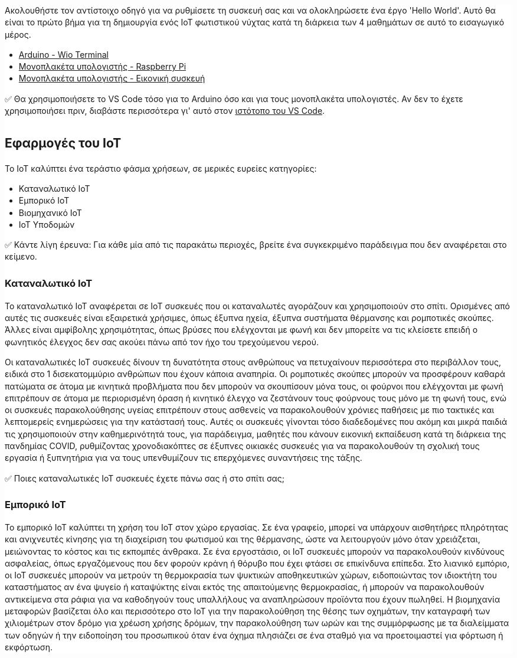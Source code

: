 Ακολουθήστε τον αντίστοιχο οδηγό για να ρυθμίσετε τη συσκευή σας και να ολοκληρώσετε ένα έργο 'Hello World'. Αυτό θα είναι το πρώτο βήμα για τη δημιουργία ενός IoT φωτιστικού νύχτας κατά τη διάρκεια των 4 μαθημάτων σε αυτό το εισαγωγικό μέρος.

* [Arduino - Wio Terminal](wio-terminal.md)
* [Μονοπλακέτα υπολογιστής - Raspberry Pi](pi.md)
* [Μονοπλακέτα υπολογιστής - Εικονική συσκευή](virtual-device.md)

✅ Θα χρησιμοποιήσετε το VS Code τόσο για το Arduino όσο και για τους μονοπλακέτα υπολογιστές. Αν δεν το έχετε χρησιμοποιήσει πριν, διαβάστε περισσότερα γι' αυτό στον [ιστότοπο του VS Code](https://code.visualstudio.com?WT.mc_id=academic-17441-jabenn).

## Εφαρμογές του IoT

Το IoT καλύπτει ένα τεράστιο φάσμα χρήσεων, σε μερικές ευρείες κατηγορίες:

* Καταναλωτικό IoT
* Εμπορικό IoT
* Βιομηχανικό IoT
* IoT Υποδομών

✅ Κάντε λίγη έρευνα: Για κάθε μία από τις παρακάτω περιοχές, βρείτε ένα συγκεκριμένο παράδειγμα που δεν αναφέρεται στο κείμενο.

### Καταναλωτικό IoT

Το καταναλωτικό IoT αναφέρεται σε IoT συσκευές που οι καταναλωτές αγοράζουν και χρησιμοποιούν στο σπίτι. Ορισμένες από αυτές τις συσκευές είναι εξαιρετικά χρήσιμες, όπως έξυπνα ηχεία, έξυπνα συστήματα θέρμανσης και ρομποτικές σκούπες. Άλλες είναι αμφίβολης χρησιμότητας, όπως βρύσες που ελέγχονται με φωνή και δεν μπορείτε να τις κλείσετε επειδή ο φωνητικός έλεγχος δεν σας ακούει πάνω από τον ήχο του τρεχούμενου νερού.

Οι καταναλωτικές IoT συσκευές δίνουν τη δυνατότητα στους ανθρώπους να πετυχαίνουν περισσότερα στο περιβάλλον τους, ειδικά στο 1 δισεκατομμύριο ανθρώπων που έχουν κάποια αναπηρία. Οι ρομποτικές σκούπες μπορούν να προσφέρουν καθαρά πατώματα σε άτομα με κινητικά προβλήματα που δεν μπορούν να σκουπίσουν μόνα τους, οι φούρνοι που ελέγχονται με φωνή επιτρέπουν σε άτομα με περιορισμένη όραση ή κινητικό έλεγχο να ζεστάνουν τους φούρνους τους μόνο με τη φωνή τους, ενώ οι συσκευές παρακολούθησης υγείας επιτρέπουν στους ασθενείς να παρακολουθούν χρόνιες παθήσεις με πιο τακτικές και λεπτομερείς ενημερώσεις για την κατάστασή τους. Αυτές οι συσκευές γίνονται τόσο διαδεδομένες που ακόμη και μικρά παιδιά τις χρησιμοποιούν στην καθημερινότητά τους, για παράδειγμα, μαθητές που κάνουν εικονική εκπαίδευση κατά τη διάρκεια της πανδημίας COVID, ρυθμίζοντας χρονοδιακόπτες σε έξυπνες οικιακές συσκευές για να παρακολουθούν τη σχολική τους εργασία ή ξυπνητήρια για να τους υπενθυμίζουν τις επερχόμενες συναντήσεις της τάξης.

✅ Ποιες καταναλωτικές IoT συσκευές έχετε πάνω σας ή στο σπίτι σας;

### Εμπορικό IoT

Το εμπορικό IoT καλύπτει τη χρήση του IoT στον χώρο εργασίας. Σε ένα γραφείο, μπορεί να υπάρχουν αισθητήρες πληρότητας και ανιχνευτές κίνησης για τη διαχείριση του φωτισμού και της θέρμανσης, ώστε να λειτουργούν μόνο όταν χρειάζεται, μειώνοντας το κόστος και τις εκπομπές άνθρακα. Σε ένα εργοστάσιο, οι IoT συσκευές μπορούν να παρακολουθούν κινδύνους ασφαλείας, όπως εργαζόμενους που δεν φορούν κράνη ή θόρυβο που έχει φτάσει σε επικίνδυνα επίπεδα. Στο λιανικό εμπόριο, οι IoT συσκευές μπορούν να μετρούν τη θερμοκρασία των ψυκτικών αποθηκευτικών χώρων, ειδοποιώντας τον ιδιοκτήτη του καταστήματος αν ένα ψυγείο ή καταψύκτης είναι εκτός της απαιτούμενης θερμοκρασίας, ή μπορούν να παρακολουθούν αντικείμενα στα ράφια για να καθοδηγούν τους υπαλλήλους να αναπληρώσουν προϊόντα που έχουν πωληθεί. Η βιομηχανία μεταφορών βασίζεται όλο και περισσότερο στο IoT για την παρακολούθηση της θέσης των οχημάτων, την καταγραφή των χιλιομέτρων στον δρόμο για χρέωση χρήσης δρόμων, την παρακολούθηση των ωρών και της συμμόρφωσης με τα διαλείμματα των οδηγών ή την ειδοποίηση του προσωπικού όταν ένα όχημα πλησιάζει σε ένα σταθμό για να προετοιμαστεί για φόρτωση ή εκφόρτωση.
